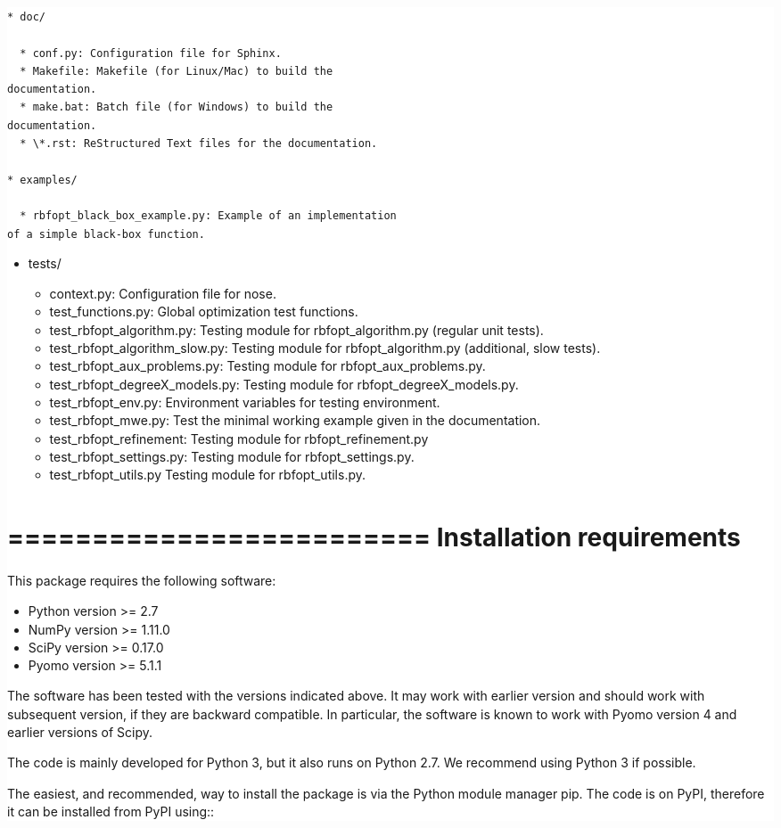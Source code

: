     * doc/

      * conf.py: Configuration file for Sphinx.
      * Makefile: Makefile (for Linux/Mac) to build the
	documentation.
      * make.bat: Batch file (for Windows) to build the
	documentation.
      * \*.rst: ReStructured Text files for the documentation.

    * examples/

      * rbfopt_black_box_example.py: Example of an implementation
	of a simple black-box function.
	  
* tests/

  * context.py: Configuration file for nose.
  * test_functions.py: Global optimization test functions.
  * test_rbfopt_algorithm.py: Testing module for
    rbfopt_algorithm.py (regular unit tests).
  * test_rbfopt_algorithm_slow.py: Testing module for
    rbfopt_algorithm.py (additional, slow tests).
  * test_rbfopt_aux_problems.py: Testing module for
    rbfopt_aux_problems.py.
  * test_rbfopt_degreeX_models.py: Testing module for
    rbfopt_degreeX_models.py.
  * test_rbfopt_env.py: Environment variables for testing
    environment.
  * test_rbfopt_mwe.py: Test the minimal working example given in the
    documentation.
  * test_rbfopt_refinement: Testing module for rbfopt_refinement.py
  * test_rbfopt_settings.py: Testing module for rbfopt_settings.py.
  * test_rbfopt_utils.py Testing module for rbfopt_utils.py.

=========================
Installation requirements
=========================

This package requires the following software:

* Python version >= 2.7 
* NumPy version >= 1.11.0
* SciPy version >= 0.17.0
* Pyomo version >= 5.1.1

The software has been tested with the versions indicated above. It may
work with earlier version and should work with subsequent version, if
they are backward compatible. In particular, the software is known to
work with Pyomo version 4 and earlier versions of Scipy.

The code is mainly developed for Python 3, but it also runs on Python
2.7. We recommend using Python 3 if possible.

The easiest, and recommended, way to install the package is via the
Python module manager pip. The code is on PyPI, therefore it can be
installed from PyPI using::
